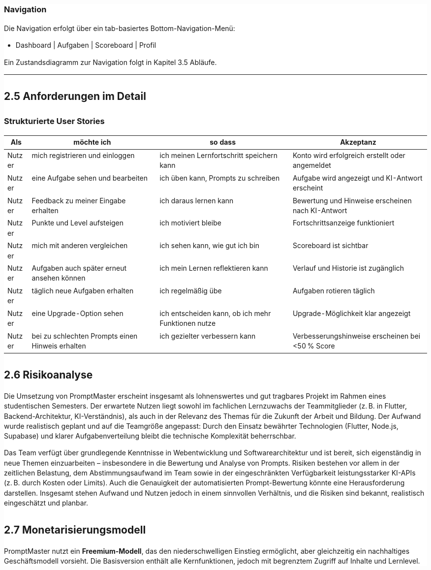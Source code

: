 ### Navigation
Die Navigation erfolgt über ein tab-basiertes Bottom-Navigation-Menü:
- Dashboard | Aufgaben | Scoreboard | Profil

Ein Zustandsdiagramm zur Navigation folgt in Kapitel 3.5 Abläufe.

---

## 2.5 Anforderungen im Detail

### Strukturierte User Stories

| **Als** | **möchte ich** | **so dass** | **Akzeptanz** |
|--------|----------------|-------------|----------------|
| Nutzer | mich registrieren und einloggen | ich meinen Lernfortschritt speichern kann | Konto wird erfolgreich erstellt oder angemeldet |
| Nutzer | eine Aufgabe sehen und bearbeiten | ich üben kann, Prompts zu schreiben | Aufgabe wird angezeigt und KI-Antwort erscheint |
| Nutzer | Feedback zu meiner Eingabe erhalten | ich daraus lernen kann | Bewertung und Hinweise erscheinen nach KI-Antwort |
| Nutzer | Punkte und Level aufsteigen | ich motiviert bleibe | Fortschrittsanzeige funktioniert |
| Nutzer | mich mit anderen vergleichen | ich sehen kann, wie gut ich bin | Scoreboard ist sichtbar |
| Nutzer | Aufgaben auch später erneut ansehen können | ich mein Lernen reflektieren kann | Verlauf und Historie ist zugänglich |
| Nutzer | täglich neue Aufgaben erhalten | ich regelmäßig übe | Aufgaben rotieren täglich |
| Nutzer | eine Upgrade-Option sehen | ich entscheiden kann, ob ich mehr Funktionen nutze | Upgrade-Möglichkeit klar angezeigt |
| Nutzer | bei zu schlechten Prompts einen Hinweis erhalten | ich gezielter verbessern kann | Verbesserungshinweise erscheinen bei <50 % Score |

## 2.6 Risikoanalyse
Die Umsetzung von PromptMaster erscheint insgesamt als lohnenswertes und gut tragbares Projekt im Rahmen eines studentischen Semesters. Der erwartete Nutzen liegt sowohl im fachlichen Lernzuwachs der Teammitglieder (z. B. in Flutter, Backend-Architektur, KI-Verständnis), als auch in der Relevanz des Themas für die Zukunft der Arbeit und Bildung. Der Aufwand wurde realistisch geplant und auf die Teamgröße angepasst: Durch den Einsatz bewährter Technologien (Flutter, Node.js, Supabase) und klarer Aufgabenverteilung bleibt die technische Komplexität beherrschbar.

Das Team verfügt über grundlegende Kenntnisse in Webentwicklung und Softwarearchitektur und ist bereit, sich eigenständig in neue Themen einzuarbeiten – insbesondere in die Bewertung und Analyse von Prompts. Risiken bestehen vor allem in der zeitlichen Belastung, dem Abstimmungsaufwand im Team sowie in der eingeschränkten Verfügbarkeit leistungsstarker KI-APIs (z. B. durch Kosten oder Limits). Auch die Genauigkeit der automatisierten Prompt-Bewertung könnte eine Herausforderung darstellen. Insgesamt stehen Aufwand und Nutzen jedoch in einem sinnvollen Verhältnis, und die Risiken sind bekannt, realistisch eingeschätzt und planbar.

 ## 2.7 Monetarisierungsmodell

PromptMaster nutzt ein **Freemium-Modell**, das den niederschwelligen Einstieg ermöglicht, aber gleichzeitig ein nachhaltiges Geschäftsmodell vorsieht. Die Basisversion enthält alle Kernfunktionen, jedoch mit begrenztem Zugriff auf Inhalte und Lernlevel.
